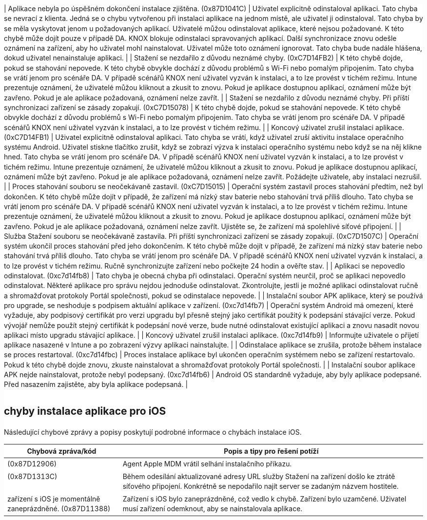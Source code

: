 | Aplikace nebyla po úspěšném dokončení instalace zjištěna. (0x87D1041C) | Uživatel explicitně odinstaloval aplikaci. Tato chyba se nevrací z klienta. Jedná se o chybu vytvořenou při instalaci aplikace na jednom místě, ale uživatel ji odinstaloval. Tato chyba by se měla vyskytovat jenom u požadovaných aplikací. Uživatelé můžou odinstalovat aplikace, které nejsou požadované. K této chybě může dojít pouze v případě DA. KNOX blokuje odinstalaci spravovaných aplikací. Další synchronizace znovu odešle oznámení na zařízení, aby ho uživatel mohl nainstalovat. Uživatel může toto oznámení ignorovat. Tato chyba bude nadále hlášena, dokud uživatel nenainstaluje aplikaci. |
| Stažení se nezdařilo z důvodu neznámé chyby. (0xC7D14FB2) | K této chybě dojde, pokud se stahování nepovede. K této chybě obvykle dochází z důvodu problémů s Wi-Fi nebo pomalým připojením. Tato chyba se vrátí jenom pro scénáře DA. V případě scénářů KNOX není uživatel vyzván k instalaci, a to lze provést v tichém režimu. Intune prezentuje oznámení, že uživatelé můžou kliknout a zkusit to znovu. Pokud je aplikace dostupnou aplikací, oznámení může být zavřeno. Pokud je ale aplikace požadovaná, oznámení nelze zavřít. |
| Stažení se nezdařilo z důvodu neznámé chyby. Při příští synchronizaci zařízení se zásady zopakují. (0xC7D15078) | K této chybě dojde, pokud se stahování nepovede. K této chybě obvykle dochází z důvodu problémů s Wi-Fi nebo pomalým připojením. Tato chyba se vrátí jenom pro scénáře DA. V případě scénářů KNOX není uživatel vyzván k instalaci, a to lze provést v tichém režimu. |
| Koncový uživatel zrušil instalaci aplikace. (0xC7D14FB1) | Uživatel explicitně odinstaloval aplikaci. Tato chyba se vrátí, když uživatel zruší aktivitu instalace operačního systému Android. Uživatel stiskne tlačítko zrušit, když se zobrazí výzva k instalaci operačního systému nebo když se na něj klikne hned. Tato chyba se vrátí jenom pro scénáře DA. V případě scénářů KNOX není uživatel vyzván k instalaci, a to lze provést v tichém režimu. Intune prezentuje oznámení, že uživatelé můžou kliknout a zkusit to znovu. Pokud je aplikace dostupnou aplikací, oznámení může být zavřeno. Pokud je ale aplikace požadovaná, oznámení nelze zavřít. Požádejte uživatele, aby instalaci nezrušil. |
| Proces stahování souboru se neočekávaně zastavil. (0xC7D15015) | Operační systém zastavil proces stahování předtím, než byl dokončen. K této chybě může dojít v případě, že zařízení má nízký stav baterie nebo stahování trvá příliš dlouho. Tato chyba se vrátí jenom pro scénáře DA. V případě scénářů KNOX není uživatel vyzván k instalaci, a to lze provést v tichém režimu. Intune prezentuje oznámení, že uživatelé můžou kliknout a zkusit to znovu. Pokud je aplikace dostupnou aplikací, oznámení může být zavřeno. Pokud je ale aplikace požadovaná, oznámení nelze zavřít. Ujistěte se, že zařízení má spolehlivé síťové připojení.  |
| Služba Stažení souboru se neočekávaně zastavila. Při příští synchronizaci zařízení se zásady zopakují. (0xC7D1507C) | Operační systém ukončil proces stahování před jeho dokončením. K této chybě může dojít v případě, že zařízení má nízký stav baterie nebo stahování trvá příliš dlouho. Tato chyba se vrátí jenom pro scénáře DA. V případě scénářů KNOX není uživatel vyzván k instalaci, a to lze provést v tichém režimu. Ručně synchronizujte zařízení nebo počkejte 24 hodin a ověřte stav. |
| Aplikaci se nepovedlo odinstalovat. (0xc7d14fb8) | Tato chyba je obecná chyba při odinstalaci. Operační systém neurčil, proč se aplikaci nepovedlo odinstalovat. Některé aplikace pro správu nejdou jednoduše odinstalovat. Zkontrolujte, jestli je možné aplikaci odinstalovat ručně a shromažďovat protokoly Portál společnosti, pokud se odinstalace nepovede. |
| Instalační soubor APK aplikace, který se používá pro upgrade, se neshoduje s podpisem aktuální aplikace v zařízení. (0xc7d14fb7) | Operační systém Android má omezení, které vyžaduje, aby podpisový certifikát pro verzi upgradu byl přesně stejný jako certifikát použitý k podepsání stávající verze. Pokud vývojář nemůže použít stejný certifikát k podepsání nové verze, bude nutné odinstalovat existující aplikaci a znovu nasadit novou aplikaci místo upgradu stávající aplikace. |
| Koncový uživatel zrušil instalaci aplikace. (0xc7d14fb9) | Informujte uživatele o přijetí aplikace nasazené v Intune a po zobrazení výzvy aplikaci nainstalujte. |
| Odinstalace aplikace se zrušila, protože během instalace se proces restartoval. (0xc7d14fbc) | Proces instalace aplikace byl ukončen operačním systémem nebo se zařízení restartovalo. Pokud k této chybě dojde znovu, zkuste nainstalovat a shromažďovat protokoly Portál společnosti. |
| Instalační soubor aplikace APK nejde nainstalovat, protože nebyl podepsaný. (0xc7d14fb6) | Android OS standardně vyžaduje, aby byly aplikace podepsané. Před nasazením zajistěte, aby byla aplikace podepsaná. |

## <a name="ios-app-installation-errors"></a>chyby instalace aplikace pro iOS

Následující chybové zprávy a popisy poskytují podrobné informace o chybách instalace iOS. 

| Chybová zpráva/kód | Popis a tipy pro řešení potíží |
|------------------------------------------------------------------------------------------------------------------|------------------------------------------------------------------------------------------------------------------------------------------------------------------------------------------------------------------------------------------|
| (0x87D12906) | Agent Apple MDM vrátil selhání instalačního příkazu. |
| (0x87D1313C) | Během odesílání aktualizované adresy URL služby Stažení na zařízení došlo ke ztrátě síťového připojení. Konkrétně se nepodařilo najít server se zadaným názvem hostitele. |
| zařízení s iOS je momentálně zaneprázdněné. (0x87D11388) | Zařízení s iOS bylo zaneprázdněné, což vedlo k chybě. Zařízení bylo uzamčené. Uživatel musí zařízení odemknout, aby se nainstalovala aplikace. |